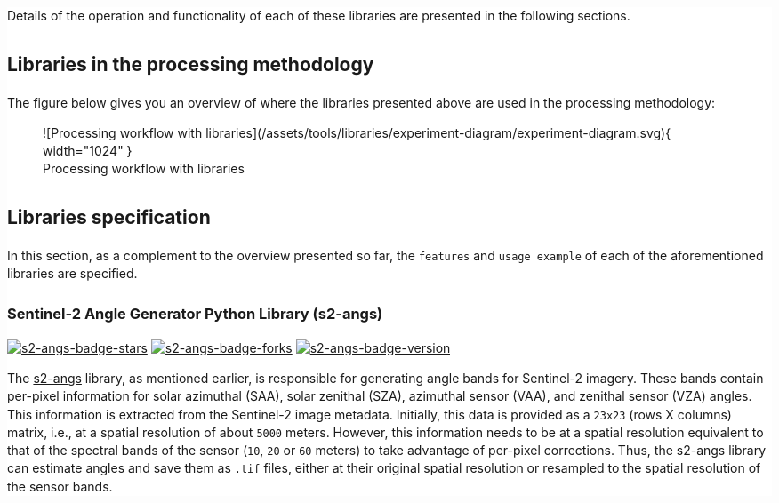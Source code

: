 Details of the operation and functionality of each of these libraries are presented in the following sections.

## Libraries in the processing methodology

The figure below gives you an overview of where the libraries presented above are used in the processing methodology:

<figure markdown>
  ![Processing workflow with libraries](/assets/tools/libraries/experiment-diagram/experiment-diagram.svg){ width="1024" }
  <figcaption>Processing workflow with libraries</figcaption>
</figure>

## Libraries specification

In this section, as a complement to the overview presented so far, the `features` and `usage example` of each of the aforementioned libraries are specified.

### Sentinel-2 Angle Generator Python Library (s2-angs)
[![s2-angs-badge-stars](https://img.shields.io/github/stars/brazil-data-cube/s2-angs?style=social)](https://github.com/brazil-data-cube/s2-angs)
[![s2-angs-badge-forks](https://img.shields.io/github/forks/brazil-data-cube/s2-angs?style=social)](https://github.com/brazil-data-cube/s2-angs)
[![s2-angs-badge-version](https://img.shields.io/github/v/release/brazil-data-cube/s2-angs?style=social)](https://github.com/brazil-data-cube/s2-angs)

The [s2-angs](https://github.com/brazil-data-cube/s2-angs) library, as mentioned earlier, is responsible for generating angle bands for Sentinel-2 imagery. These bands contain per-pixel information for solar azimuthal (SAA), solar zenithal (SZA), azimuthal sensor (VAA), and zenithal sensor (VZA) angles. This information is extracted from the Sentinel-2 image metadata. Initially, this data is provided as a `23x23` (rows X columns) matrix, i.e., at a spatial resolution of about `5000` meters. However, this information needs to be at a spatial resolution equivalent to that of the spectral bands of the sensor (`10`, `20` or `60` meters) to take advantage of per-pixel corrections. Thus, the s2-angs library can estimate angles and save them as `.tif` files, either at their original spatial resolution or resampled to the spatial resolution of the sensor bands.
